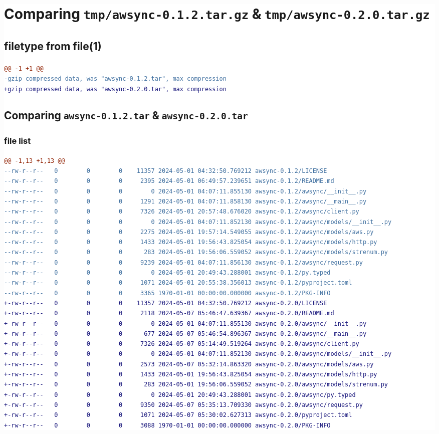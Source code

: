 # Comparing `tmp/awsync-0.1.2.tar.gz` & `tmp/awsync-0.2.0.tar.gz`

## filetype from file(1)

```diff
@@ -1 +1 @@
-gzip compressed data, was "awsync-0.1.2.tar", max compression
+gzip compressed data, was "awsync-0.2.0.tar", max compression
```

## Comparing `awsync-0.1.2.tar` & `awsync-0.2.0.tar`

### file list

```diff
@@ -1,13 +1,13 @@
--rw-r--r--   0        0        0    11357 2024-05-01 04:32:50.769212 awsync-0.1.2/LICENSE
--rw-r--r--   0        0        0     2395 2024-05-01 06:49:57.239651 awsync-0.1.2/README.md
--rw-r--r--   0        0        0        0 2024-05-01 04:07:11.855130 awsync-0.1.2/awsync/__init__.py
--rw-r--r--   0        0        0     1291 2024-05-01 04:07:11.858130 awsync-0.1.2/awsync/__main__.py
--rw-r--r--   0        0        0     7326 2024-05-01 20:57:48.676020 awsync-0.1.2/awsync/client.py
--rw-r--r--   0        0        0        0 2024-05-01 04:07:11.852130 awsync-0.1.2/awsync/models/__init__.py
--rw-r--r--   0        0        0     2275 2024-05-01 19:57:14.549055 awsync-0.1.2/awsync/models/aws.py
--rw-r--r--   0        0        0     1433 2024-05-01 19:56:43.825054 awsync-0.1.2/awsync/models/http.py
--rw-r--r--   0        0        0      283 2024-05-01 19:56:06.559052 awsync-0.1.2/awsync/models/strenum.py
--rw-r--r--   0        0        0     9239 2024-05-01 04:07:11.856130 awsync-0.1.2/awsync/request.py
--rw-r--r--   0        0        0        0 2024-05-01 20:49:43.288001 awsync-0.1.2/py.typed
--rw-r--r--   0        0        0     1071 2024-05-01 20:55:38.356013 awsync-0.1.2/pyproject.toml
--rw-r--r--   0        0        0     3365 1970-01-01 00:00:00.000000 awsync-0.1.2/PKG-INFO
+-rw-r--r--   0        0        0    11357 2024-05-01 04:32:50.769212 awsync-0.2.0/LICENSE
+-rw-r--r--   0        0        0     2118 2024-05-07 05:46:47.639367 awsync-0.2.0/README.md
+-rw-r--r--   0        0        0        0 2024-05-01 04:07:11.855130 awsync-0.2.0/awsync/__init__.py
+-rw-r--r--   0        0        0      677 2024-05-07 05:46:54.896367 awsync-0.2.0/awsync/__main__.py
+-rw-r--r--   0        0        0     7326 2024-05-07 05:14:49.519264 awsync-0.2.0/awsync/client.py
+-rw-r--r--   0        0        0        0 2024-05-01 04:07:11.852130 awsync-0.2.0/awsync/models/__init__.py
+-rw-r--r--   0        0        0     2573 2024-05-07 05:32:14.863320 awsync-0.2.0/awsync/models/aws.py
+-rw-r--r--   0        0        0     1433 2024-05-01 19:56:43.825054 awsync-0.2.0/awsync/models/http.py
+-rw-r--r--   0        0        0      283 2024-05-01 19:56:06.559052 awsync-0.2.0/awsync/models/strenum.py
+-rw-r--r--   0        0        0        0 2024-05-01 20:49:43.288001 awsync-0.2.0/awsync/py.typed
+-rw-r--r--   0        0        0     9350 2024-05-07 05:35:13.709330 awsync-0.2.0/awsync/request.py
+-rw-r--r--   0        0        0     1071 2024-05-07 05:30:02.627313 awsync-0.2.0/pyproject.toml
+-rw-r--r--   0        0        0     3088 1970-01-01 00:00:00.000000 awsync-0.2.0/PKG-INFO
```
